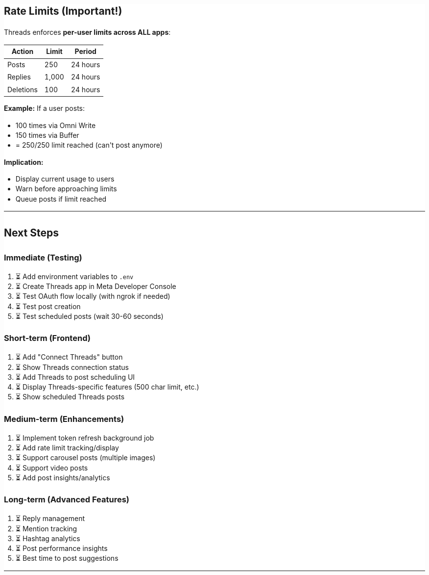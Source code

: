 
## Rate Limits (Important!)

Threads enforces **per-user limits across ALL apps**:

| Action | Limit | Period |
|--------|-------|--------|
| Posts | 250 | 24 hours |
| Replies | 1,000 | 24 hours |
| Deletions | 100 | 24 hours |

**Example:**
If a user posts:
- 100 times via Omni Write
- 150 times via Buffer
- = 250/250 limit reached (can't post anymore)

**Implication:**
- Display current usage to users
- Warn before approaching limits
- Queue posts if limit reached

---

## Next Steps

### Immediate (Testing)
1. ⏳ Add environment variables to `.env`
2. ⏳ Create Threads app in Meta Developer Console
3. ⏳ Test OAuth flow locally (with ngrok if needed)
4. ⏳ Test post creation
5. ⏳ Test scheduled posts (wait 30-60 seconds)

### Short-term (Frontend)
1. ⏳ Add "Connect Threads" button
2. ⏳ Show Threads connection status
3. ⏳ Add Threads to post scheduling UI
4. ⏳ Display Threads-specific features (500 char limit, etc.)
5. ⏳ Show scheduled Threads posts

### Medium-term (Enhancements)
1. ⏳ Implement token refresh background job
2. ⏳ Add rate limit tracking/display
3. ⏳ Support carousel posts (multiple images)
4. ⏳ Support video posts
5. ⏳ Add post insights/analytics

### Long-term (Advanced Features)
1. ⏳ Reply management
2. ⏳ Mention tracking
3. ⏳ Hashtag analytics
4. ⏳ Post performance insights
5. ⏳ Best time to post suggestions

---